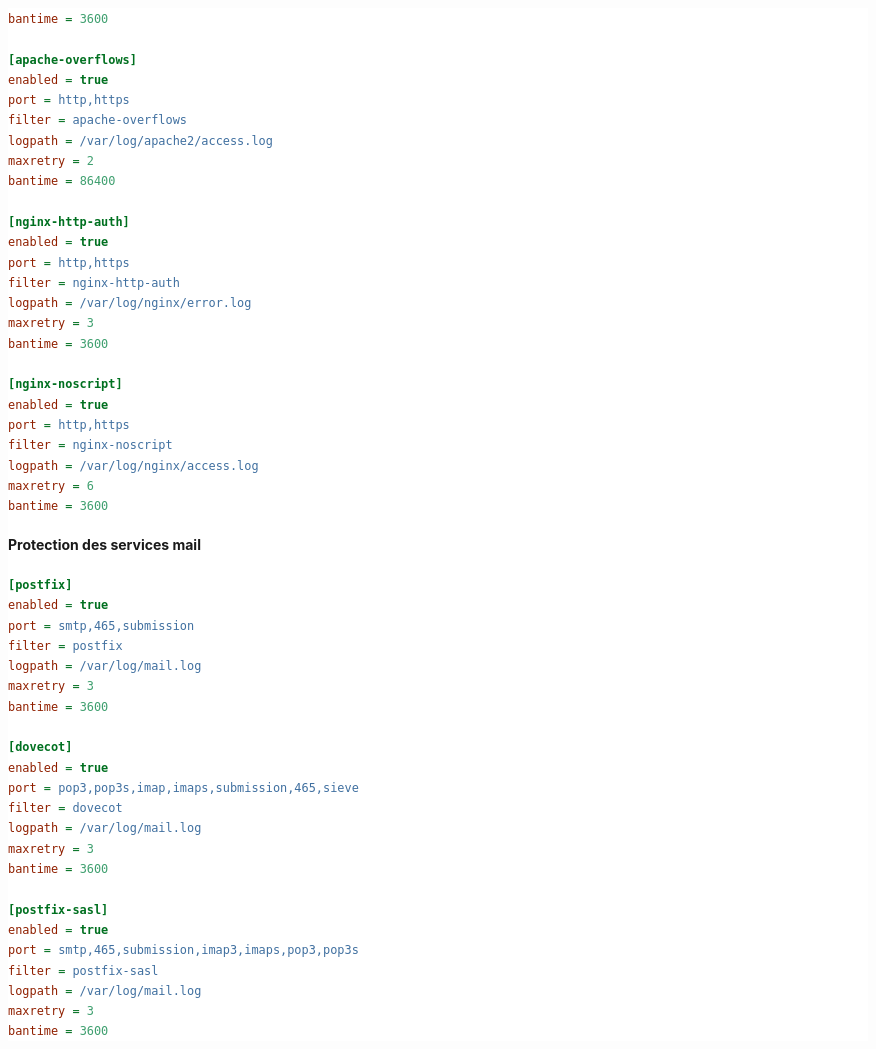 ```ini
bantime = 3600

[apache-overflows]
enabled = true
port = http,https
filter = apache-overflows
logpath = /var/log/apache2/access.log
maxretry = 2
bantime = 86400

[nginx-http-auth]
enabled = true
port = http,https
filter = nginx-http-auth
logpath = /var/log/nginx/error.log
maxretry = 3
bantime = 3600

[nginx-noscript]
enabled = true
port = http,https
filter = nginx-noscript
logpath = /var/log/nginx/access.log
maxretry = 6
bantime = 3600
```

#### Protection des services mail

```ini
[postfix]
enabled = true
port = smtp,465,submission
filter = postfix
logpath = /var/log/mail.log
maxretry = 3
bantime = 3600

[dovecot]
enabled = true
port = pop3,pop3s,imap,imaps,submission,465,sieve
filter = dovecot
logpath = /var/log/mail.log
maxretry = 3
bantime = 3600

[postfix-sasl]
enabled = true
port = smtp,465,submission,imap3,imaps,pop3,pop3s
filter = postfix-sasl
logpath = /var/log/mail.log
maxretry = 3
bantime = 3600
```
